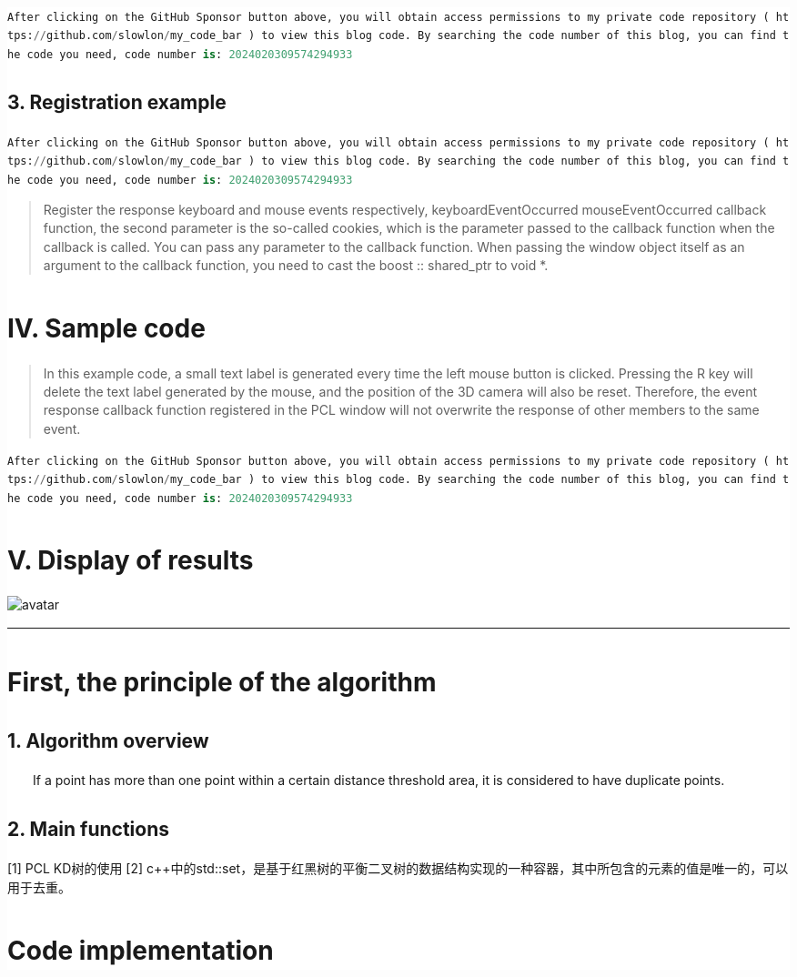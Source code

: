   ```python  
After clicking on the GitHub Sponsor button above, you will obtain access permissions to my private code repository ( https://github.com/slowlon/my_code_bar ) to view this blog code. By searching the code number of this blog, you can find the code you need, code number is: 2024020309574294933
  ```  
##  3. Registration example 

  ```python  
After clicking on the GitHub Sponsor button above, you will obtain access permissions to my private code repository ( https://github.com/slowlon/my_code_bar ) to view this blog code. By searching the code number of this blog, you can find the code you need, code number is: 2024020309574294933
  ```  
>  Register the response keyboard and mouse events respectively, keyboardEventOccurred mouseEventOccurred callback function, the second parameter is the so-called cookies, which is the parameter passed to the callback function when the callback is called. You can pass any parameter to the callback function. When passing the window object itself as an argument to the callback function, you need to cast the boost :: shared_ptr to void *. 

#  IV. Sample code 

>  In this example code, a small text label is generated every time the left mouse button is clicked. Pressing the R key will delete the text label generated by the mouse, and the position of the 3D camera will also be reset. Therefore, the event response callback function registered in the PCL window will not overwrite the response of other members to the same event. 

  ```python  
After clicking on the GitHub Sponsor button above, you will obtain access permissions to my private code repository ( https://github.com/slowlon/my_code_bar ) to view this blog code. By searching the code number of this blog, you can find the code you need, code number is: 2024020309574294933
  ```  
#  V. Display of results 

 ![avatar]( 20210222112740501.png) 



--------------------------------------------------------------------------------

#  First, the principle of the algorithm 

##  1. Algorithm overview 

   If a point has more than one point within a certain distance threshold area, it is considered to have duplicate points. 

##  2. Main functions 

 [1] PCL KD树的使用 [2] c++中的std::set，是基于红黑树的平衡二叉树的数据结构实现的一种容器，其中所包含的元素的值是唯一的，可以用于去重。 

#  Code implementation 
